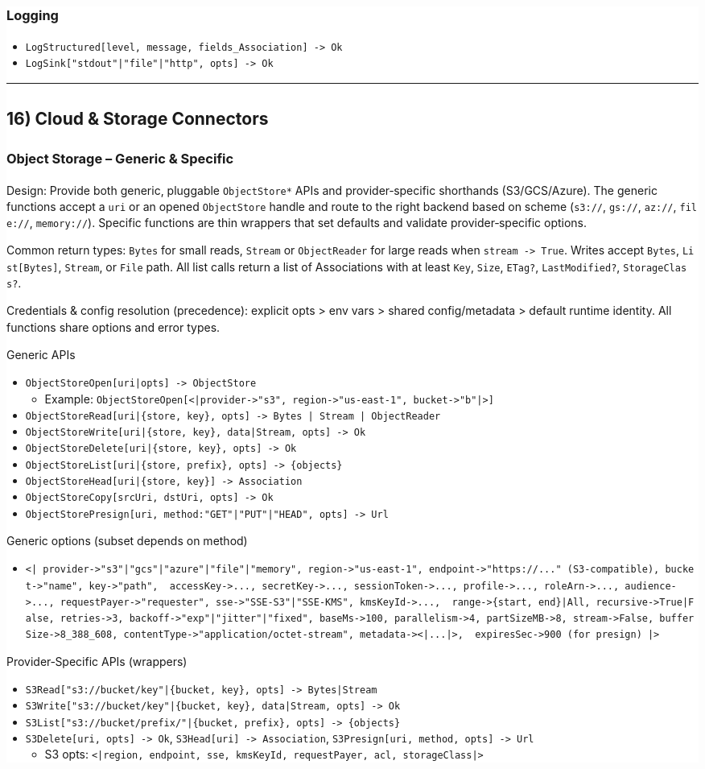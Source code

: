 ### Logging
- `LogStructured[level, message, fields_Association] -> Ok`
- `LogSink["stdout"|"file"|"http", opts] -> Ok`

---

## 16) Cloud & Storage Connectors

### Object Storage – Generic & Specific

Design: Provide both generic, pluggable `ObjectStore*` APIs and provider‑specific shorthands (S3/GCS/Azure). The generic functions accept a `uri` or an opened `ObjectStore` handle and route to the right backend based on scheme (`s3://`, `gs://`, `az://`, `file://`, `memory://`). Specific functions are thin wrappers that set defaults and validate provider‑specific options.

Common return types: `Bytes` for small reads, `Stream` or `ObjectReader` for large reads when `stream -> True`. Writes accept `Bytes`, `List[Bytes]`, `Stream`, or `File` path. All list calls return a list of Associations with at least `Key`, `Size`, `ETag?`, `LastModified?`, `StorageClass?`.

Credentials & config resolution (precedence): explicit opts > env vars > shared config/metadata > default runtime identity. All functions share options and error types.

Generic APIs
- `ObjectStoreOpen[uri|opts] -> ObjectStore`
  - Example: `ObjectStoreOpen[<|provider->"s3", region->"us-east-1", bucket->"b"|>]`
- `ObjectStoreRead[uri|{store, key}, opts] -> Bytes | Stream | ObjectReader`
- `ObjectStoreWrite[uri|{store, key}, data|Stream, opts] -> Ok`
- `ObjectStoreDelete[uri|{store, key}, opts] -> Ok`
- `ObjectStoreList[uri|{store, prefix}, opts] -> {objects}`
- `ObjectStoreHead[uri|{store, key}] -> Association`
- `ObjectStoreCopy[srcUri, dstUri, opts] -> Ok`
- `ObjectStorePresign[uri, method:"GET"|"PUT"|"HEAD", opts] -> Url`

Generic options (subset depends on method)
  - `<| provider->"s3"|"gcs"|"azure"|"file"|"memory",
        region->"us-east-1",
        endpoint->"https://..." (S3‑compatible),
        bucket->"name", key->"path", 
        accessKey->..., secretKey->..., sessionToken->..., profile->..., roleArn->..., audience->...,
        requestPayer->"requester",
        sse->"SSE-S3"|"SSE-KMS", kmsKeyId->..., 
        range->{start, end}|All,
        recursive->True|False,
        retries->3, backoff->"exp"|"jitter"|"fixed", baseMs->100,
        parallelism->4, partSizeMB->8, stream->False, bufferSize->8_388_608,
        contentType->"application/octet-stream",
        metadata-><|...|>, 
        expiresSec->900 (for presign)
     |>`

Provider‑Specific APIs (wrappers)
- `S3Read["s3://bucket/key"|{bucket, key}, opts] -> Bytes|Stream`
- `S3Write["s3://bucket/key"|{bucket, key}, data|Stream, opts] -> Ok`
- `S3List["s3://bucket/prefix/"|{bucket, prefix}, opts] -> {objects}`
- `S3Delete[uri, opts] -> Ok`, `S3Head[uri] -> Association`, `S3Presign[uri, method, opts] -> Url`
  - S3 opts: `<|region, endpoint, sse, kmsKeyId, requestPayer, acl, storageClass|>`
